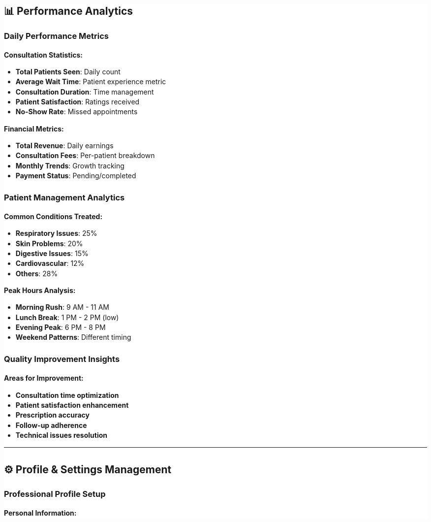 
## 📊 Performance Analytics

### Daily Performance Metrics

**Consultation Statistics:**

- **Total Patients Seen**: Daily count
- **Average Wait Time**: Patient experience metric
- **Consultation Duration**: Time management
- **Patient Satisfaction**: Ratings received
- **No-Show Rate**: Missed appointments

**Financial Metrics:**

- **Total Revenue**: Daily earnings
- **Consultation Fees**: Per-patient breakdown
- **Monthly Trends**: Growth tracking
- **Payment Status**: Pending/completed

### Patient Management Analytics

**Common Conditions Treated:**

- **Respiratory Issues**: 25%
- **Skin Problems**: 20%
- **Digestive Issues**: 15%
- **Cardiovascular**: 12%
- **Others**: 28%

**Peak Hours Analysis:**

- **Morning Rush**: 9 AM - 11 AM
- **Lunch Break**: 1 PM - 2 PM (low)
- **Evening Peak**: 6 PM - 8 PM
- **Weekend Patterns**: Different timing

### Quality Improvement Insights

**Areas for Improvement:**

- **Consultation time optimization**
- **Patient satisfaction enhancement**
- **Prescription accuracy**
- **Follow-up adherence**
- **Technical issues resolution**

---

## ⚙️ Profile & Settings Management

### Professional Profile Setup

**Personal Information:**
